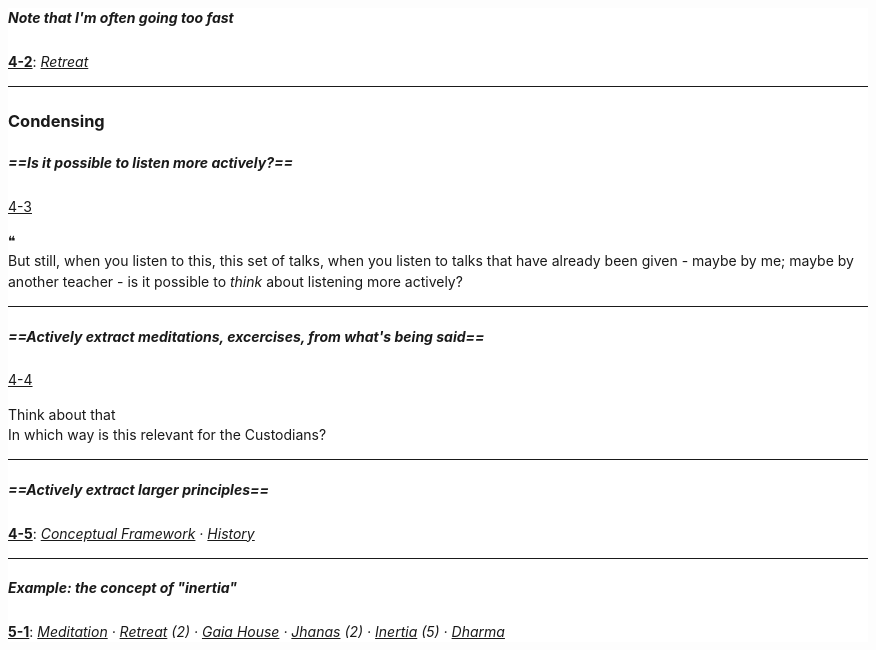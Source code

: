 ##### Note that I'm often going too fast
<span class="counts">**<a data-href="0301 Preliminaries Regarding Voice, Movement, and Gesture - Part 1#^4-2" href="0301+Preliminaries+Regarding+Voice%2C+Movement%2C+and+Gesture+-+Part+1#^4-2" class="internal-link" target="_blank" rel="noopener">4-2</a>**: _<a data-href="Retreat" href="Retreat" class="internal-link" target="_blank" rel="noopener">Retreat</a>_</span>

---
### Condensing
##### ==Is it possible to listen more actively?==
<span class="counts"><a data-href="0301 Preliminaries Regarding Voice, Movement, and Gesture - Part 1#^4-3" href="0301+Preliminaries+Regarding+Voice%2C+Movement%2C+and+Gesture+-+Part+1#^4-3" class="internal-link" target="_blank" rel="noopener">4-3</a></span>

<audio controls preload=metadata style=" width:300px;" controlslist="nodownload"><source src="https://dharmaseed.org/talks/62452/20200301-Rob_Burbea-GAIA-preliminaries_regarding_voice_movement_and_gesture_part_1-62452.mp3#t=17:00" type="audio/mpeg">???</audio>

<div class="admonition quote"><div class="title">❝</div><div class="content">
But still, when you listen to this, this set of talks, when you listen to talks that have already been given - maybe by me; maybe by another teacher - is it possible to <i>think</i> about listening more actively?<br/>
</div></div>

---
##### ==Actively extract meditations, excercises, from what's being said==
<span class="counts"><a data-href="0301 Preliminaries Regarding Voice, Movement, and Gesture - Part 1#^4-4" href="0301+Preliminaries+Regarding+Voice%2C+Movement%2C+and+Gesture+-+Part+1#^4-4" class="internal-link" target="_blank" rel="noopener">4-4</a></span>

<div class="admonition important"><div class="title">Think about that</div><div class="content">
In which way is this relevant for the Custodians?<br/>
</div></div>

---
##### ==Actively extract larger principles==
<span class="counts">**<a data-href="0301 Preliminaries Regarding Voice, Movement, and Gesture - Part 1#^4-5" href="0301+Preliminaries+Regarding+Voice%2C+Movement%2C+and+Gesture+-+Part+1#^4-5" class="internal-link" target="_blank" rel="noopener">4-5</a>**: _<a data-href="Conceptual Framework" href="Conceptual+Framework" class="internal-link" target="_blank" rel="noopener">Conceptual Framework</a> · <a data-href="History" href="History" class="internal-link" target="_blank" rel="noopener">History</a>_</span>

---
##### Example: the concept of "inertia"
<span class="counts">**<a data-href="0301 Preliminaries Regarding Voice, Movement, and Gesture - Part 1#^5-1" href="0301+Preliminaries+Regarding+Voice%2C+Movement%2C+and+Gesture+-+Part+1#^5-1" class="internal-link" target="_blank" rel="noopener">5-1</a>**: _<a data-href="Meditation" href="Meditation" class="internal-link" target="_blank" rel="noopener">Meditation</a> · <a data-href="Retreat" href="Retreat" class="internal-link" target="_blank" rel="noopener">Retreat</a> (2) · <a data-href="Gaia House" href="Gaia+House" class="internal-link" target="_blank" rel="noopener">Gaia House</a> · <a data-href="Jhanas" href="Jhanas" class="internal-link" target="_blank" rel="noopener">Jhanas</a> (2) · <a data-href="Inertia" href="Inertia" class="internal-link" target="_blank" rel="noopener">Inertia</a> (5) · <a data-href="Dharma" href="Dharma" class="internal-link" target="_blank" rel="noopener">Dharma</a>_</span>

